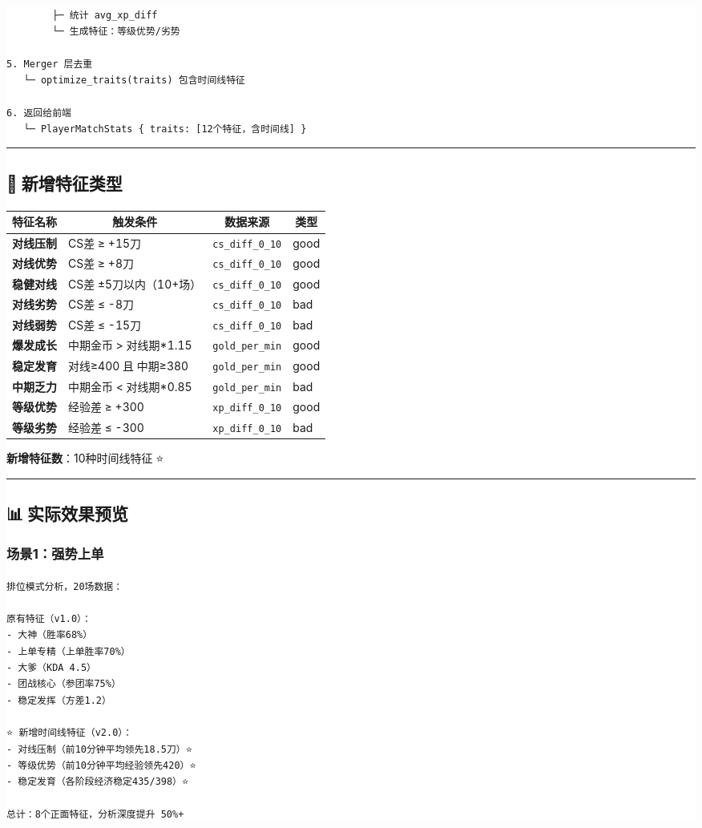 ```
        ├─ 统计 avg_xp_diff
        └─ 生成特征：等级优势/劣势

5. Merger 层去重
   └─ optimize_traits(traits) 包含时间线特征

6. 返回给前端
   └─ PlayerMatchStats { traits: [12个特征，含时间线] }
```

---

## 🎯 **新增特征类型**

| 特征名称 | 触发条件 | 数据来源 | 类型 |
|---------|---------|---------|------|
| **对线压制** | CS差 ≥ +15刀 | `cs_diff_0_10` | good |
| **对线优势** | CS差 ≥ +8刀 | `cs_diff_0_10` | good |
| **稳健对线** | CS差 ±5刀以内（10+场） | `cs_diff_0_10` | good |
| **对线劣势** | CS差 ≤ -8刀 | `cs_diff_0_10` | bad |
| **对线弱势** | CS差 ≤ -15刀 | `cs_diff_0_10` | bad |
| **爆发成长** | 中期金币 > 对线期*1.15 | `gold_per_min` | good |
| **稳定发育** | 对线≥400 且 中期≥380 | `gold_per_min` | good |
| **中期乏力** | 中期金币 < 对线期*0.85 | `gold_per_min` | bad |
| **等级优势** | 经验差 ≥ +300 | `xp_diff_0_10` | good |
| **等级劣势** | 经验差 ≤ -300 | `xp_diff_0_10` | bad |

**新增特征数**：10种时间线特征 ⭐

---

## 📊 **实际效果预览**

### **场景1：强势上单**

```
排位模式分析，20场数据：

原有特征（v1.0）：
- 大神（胜率68%）
- 上单专精（上单胜率70%）
- 大爹（KDA 4.5）
- 团战核心（参团率75%）
- 稳定发挥（方差1.2）

⭐ 新增时间线特征（v2.0）：
- 对线压制（前10分钟平均领先18.5刀）⭐
- 等级优势（前10分钟平均经验领先420）⭐
- 稳定发育（各阶段经济稳定435/398）⭐

总计：8个正面特征，分析深度提升 50%+
```
